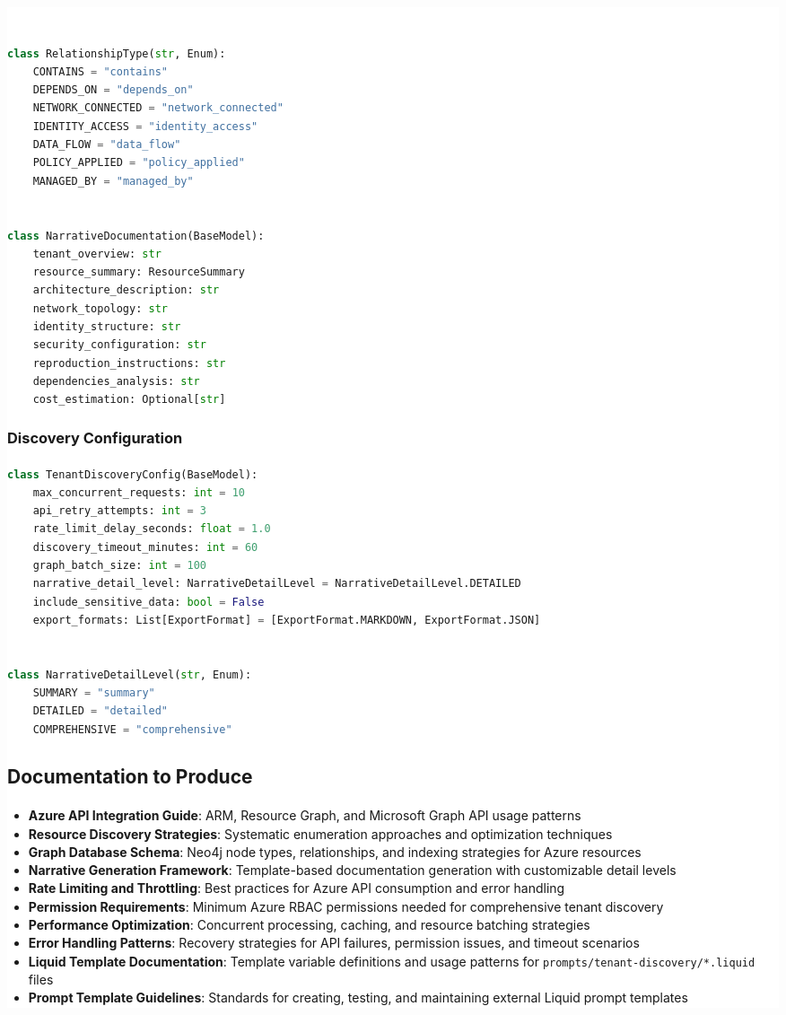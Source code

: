 ```python


class RelationshipType(str, Enum):
    CONTAINS = "contains"
    DEPENDS_ON = "depends_on"
    NETWORK_CONNECTED = "network_connected"
    IDENTITY_ACCESS = "identity_access"
    DATA_FLOW = "data_flow"
    POLICY_APPLIED = "policy_applied"
    MANAGED_BY = "managed_by"


class NarrativeDocumentation(BaseModel):
    tenant_overview: str
    resource_summary: ResourceSummary
    architecture_description: str
    network_topology: str
    identity_structure: str
    security_configuration: str
    reproduction_instructions: str
    dependencies_analysis: str
    cost_estimation: Optional[str]
```

### Discovery Configuration

```python
class TenantDiscoveryConfig(BaseModel):
    max_concurrent_requests: int = 10
    api_retry_attempts: int = 3
    rate_limit_delay_seconds: float = 1.0
    discovery_timeout_minutes: int = 60
    graph_batch_size: int = 100
    narrative_detail_level: NarrativeDetailLevel = NarrativeDetailLevel.DETAILED
    include_sensitive_data: bool = False
    export_formats: List[ExportFormat] = [ExportFormat.MARKDOWN, ExportFormat.JSON]


class NarrativeDetailLevel(str, Enum):
    SUMMARY = "summary"
    DETAILED = "detailed"
    COMPREHENSIVE = "comprehensive"
```

## Documentation to Produce

- **Azure API Integration Guide**: ARM, Resource Graph, and Microsoft Graph API usage patterns
- **Resource Discovery Strategies**: Systematic enumeration approaches and optimization techniques
- **Graph Database Schema**: Neo4j node types, relationships, and indexing strategies for Azure
  resources
- **Narrative Generation Framework**: Template-based documentation generation with customizable
  detail levels
- **Rate Limiting and Throttling**: Best practices for Azure API consumption and error handling
- **Permission Requirements**: Minimum Azure RBAC permissions needed for comprehensive tenant
  discovery
- **Performance Optimization**: Concurrent processing, caching, and resource batching strategies
- **Error Handling Patterns**: Recovery strategies for API failures, permission issues, and timeout
  scenarios
- **Liquid Template Documentation**: Template variable definitions and usage patterns for
  `prompts/tenant-discovery/*.liquid` files
- **Prompt Template Guidelines**: Standards for creating, testing, and maintaining external Liquid
  prompt templates